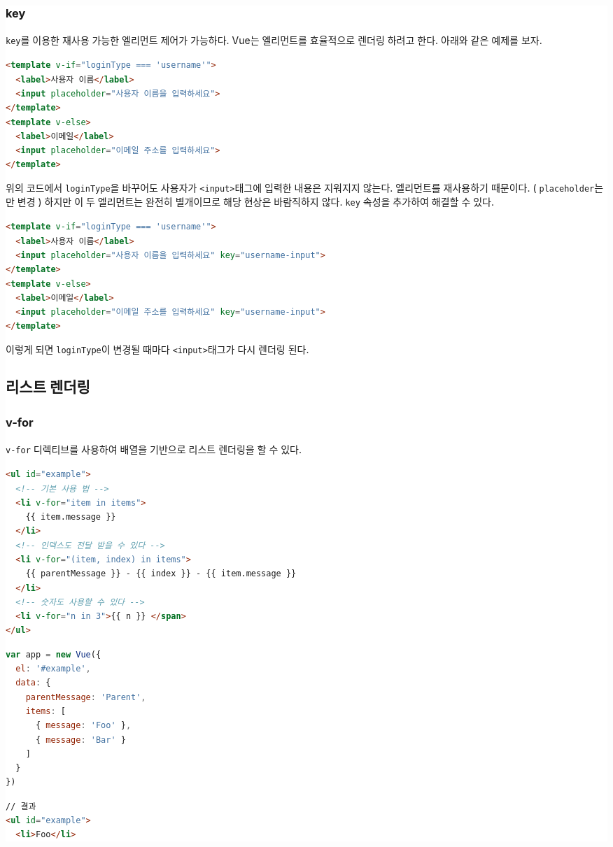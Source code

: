### key

`key`를 이용한 재사용 가능한 엘리먼트 제어가 가능하다. Vue는 엘리먼트를 효율적으로 렌더링 하려고 한다. 아래와 같은 예제를 보자.

```html
<template v-if="loginType === 'username'">
  <label>사용자 이름</label>
  <input placeholder="사용자 이름을 입력하세요">
</template>
<template v-else>
  <label>이메일</label>
  <input placeholder="이메일 주소를 입력하세요">
</template>
```

위의 코드에서 `loginType`을 바꾸어도 사용자가 `<input>`태그에 입력한 내용은 지워지지 않는다. 엘리먼트를 재사용하기 때문이다. ( `placeholder`는만 변경 ) 하지만 이 두 엘리먼트는 완전히 별개이므로 해당 현상은 바람직하지 않다. `key` 속성을 추가하여 해결할 수 있다.

```html
<template v-if="loginType === 'username'">
  <label>사용자 이름</label>
  <input placeholder="사용자 이름을 입력하세요" key="username-input">
</template>
<template v-else>
  <label>이메일</label>
  <input placeholder="이메일 주소를 입력하세요" key="username-input">
</template>
```

이렇게 되면 `loginType`이 변경될 때마다 `<input>`태그가 다시 렌더링 된다.

## 리스트 렌더링 

### v-for

`v-for` 디렉티브를 사용하여 배열을 기반으로 리스트 렌더링을 할 수 있다.

```html
<ul id="example">
  <!-- 기본 사용 법 -->
  <li v-for="item in items">
    {{ item.message }}
  </li>
  <!-- 인덱스도 전달 받을 수 있다 -->
  <li v-for="(item, index) in items">
    {{ parentMessage }} - {{ index }} - {{ item.message }}
  </li>
  <!-- 숫자도 사용할 수 있다 -->
  <li v-for="n in 3">{{ n }} </span>
</ul>
```
```javascript
var app = new Vue({
  el: '#example',
  data: {
    parentMessage: 'Parent',
    items: [
      { message: 'Foo' },
      { message: 'Bar' }
    ]
  }
})
```
```html
// 결과
<ul id="example">
  <li>Foo</li>
```